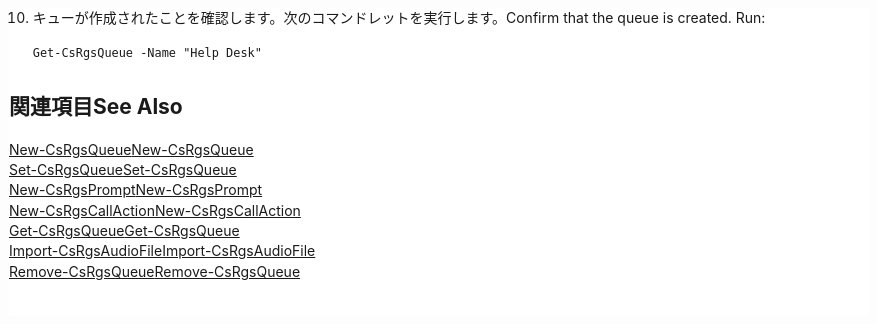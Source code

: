 10. <span data-ttu-id="142b8-p116">キューが作成されたことを確認します。次のコマンドレットを実行します。</span><span class="sxs-lookup"><span data-stu-id="142b8-p116">Confirm that the queue is created. Run:</span></span>
    
        Get-CsRgsQueue -Name "Help Desk"

</div>

<div>

## <a name="see-also"></a><span data-ttu-id="142b8-177">関連項目</span><span class="sxs-lookup"><span data-stu-id="142b8-177">See Also</span></span>


[<span data-ttu-id="142b8-178">New-CsRgsQueue</span><span class="sxs-lookup"><span data-stu-id="142b8-178">New-CsRgsQueue</span></span>](https://docs.microsoft.com/powershell/module/skype/New-CsRgsQueue)  
[<span data-ttu-id="142b8-179">Set-CsRgsQueue</span><span class="sxs-lookup"><span data-stu-id="142b8-179">Set-CsRgsQueue</span></span>](https://docs.microsoft.com/powershell/module/skype/Set-CsRgsQueue)  
[<span data-ttu-id="142b8-180">New-CsRgsPrompt</span><span class="sxs-lookup"><span data-stu-id="142b8-180">New-CsRgsPrompt</span></span>](https://docs.microsoft.com/powershell/module/skype/New-CsRgsPrompt)  
[<span data-ttu-id="142b8-181">New-CsRgsCallAction</span><span class="sxs-lookup"><span data-stu-id="142b8-181">New-CsRgsCallAction</span></span>](https://docs.microsoft.com/powershell/module/skype/New-CsRgsCallAction)  
[<span data-ttu-id="142b8-182">Get-CsRgsQueue</span><span class="sxs-lookup"><span data-stu-id="142b8-182">Get-CsRgsQueue</span></span>](https://docs.microsoft.com/powershell/module/skype/Get-CsRgsQueue)  
[<span data-ttu-id="142b8-183">Import-CsRgsAudioFile</span><span class="sxs-lookup"><span data-stu-id="142b8-183">Import-CsRgsAudioFile</span></span>](https://docs.microsoft.com/powershell/module/skype/Import-CsRgsAudioFile)  
[<span data-ttu-id="142b8-184">Remove-CsRgsQueue</span><span class="sxs-lookup"><span data-stu-id="142b8-184">Remove-CsRgsQueue</span></span>](https://docs.microsoft.com/powershell/module/skype/Remove-CsRgsQueue)  
  

</div>

</div>

<span> </span>

</div>

</div>

</div>

